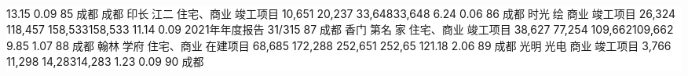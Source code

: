 13.15
0.09
85
成都
成都
印长
江二
住宅、商业
竣工项目
10,651
20,237
33,64833,648
6.24
0.06
86
成都
时光
绘
商业
竣工项目
26,324
118,457
158,533158,533
11.14
0.09
2021年年度报告
31/315
87
成都
香门
第名
家
住宅、商业
竣工项目
38,627
77,254
109,662109,662
9.85
1.07
88
成都
翰林
学府
住宅、商业
在建项目
68,685
172,288
252,651
252,65
121.18
2.06
89
成都
光明
光电
商业
竣工项目
3,766
11,298
14,28314,283
1.23
0.09
90
成都